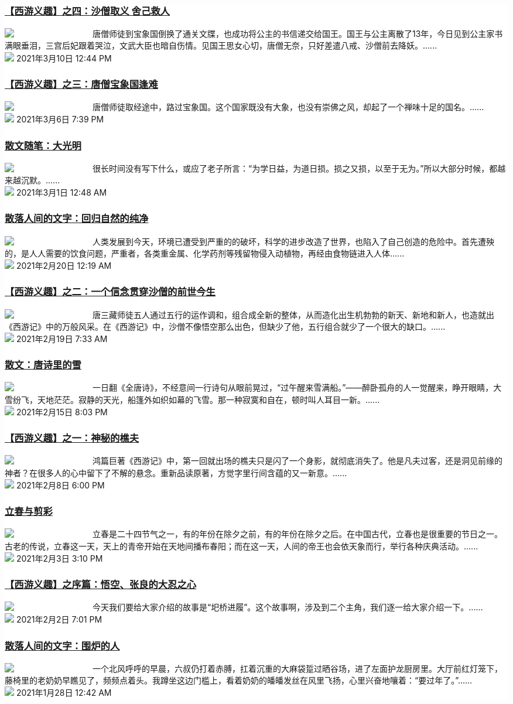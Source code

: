 <tr><td width="742"><h3><a href="https://github.com/1992513/djy/blob/master/gb/18/3/14/n10216869.md#1" target="_blank">【西游义趣】之四：沙僧取义 舍己救人</a><br></h3><a href="https://github.com/1992513/djy/blob/master/gb/18/3/14/n10216869.md#1" target="_blank"><img width="150" src="https://i.epochtimes.com/assets/uploads/2018/03/1803150509162357-150x120.jpg" align ="left"></a>唐僧师徒到宝象国倒换了通关文牒，也成功将公主的书信递交给国王。国王与公主离散了13年，今日见到公主家书满眼垂泪，三宫后妃跟着哭泣，文武大臣也暗自伤情。见国王思女心切，唐僧无奈，只好差遣八戒、沙僧前去降妖。......<br><img align="bottom" src="https://www.epochtimes.com/assets/themes/djy/images/time.gif"> 2021年3月10日 12:44 PM									</td></tr>
<tr><td width="742"><h3><a href="https://github.com/1992513/djy/blob/master/gb/18/3/9/n10203826.md#1" target="_blank">【西游义趣】之三：唐僧宝象国逢难</a><br></h3><a href="https://github.com/1992513/djy/blob/master/gb/18/3/9/n10203826.md#1" target="_blank"><img width="150" src="https://i.epochtimes.com/assets/uploads/2018/03/1803110841262357-150x120.jpg" align ="left"></a>唐僧师徒取经途中，路过宝象国。这个国家既没有大象，也没有崇佛之风，却起了一个禅味十足的国名。......<br><img align="bottom" src="https://www.epochtimes.com/assets/themes/djy/images/time.gif"> 2021年3月6日 7:39 PM									</td></tr>
<tr><td width="742"><h3><a href="https://github.com/1992513/djy/blob/master/gb/21/2/28/n12780575.md#1" target="_blank">散文随笔：大光明</a><br></h3><a href="https://github.com/1992513/djy/blob/master/gb/21/2/28/n12780575.md#1" target="_blank"><img width="150" src="https://i.epochtimes.com/assets/uploads/2018/03/1Fotolia_103287945_Subscription_L@1200x1200-150x120.jpg" align ="left"></a>很长时间没有写下什么，或应了老子所言：“为学日益，为道日损。损之又损，以至于无为。”所以大部分时候，都越来越沉默。......<br><img align="bottom" src="https://www.epochtimes.com/assets/themes/djy/images/time.gif"> 2021年3月1日 12:48 AM									</td></tr>
<tr><td width="742"><h3><a href="https://github.com/1992513/djy/blob/master/gb/21/2/19/n12762871.md#1" target="_blank">散落人间的文字：回归自然的纯净</a><br></h3><a href="https://github.com/1992513/djy/blob/master/gb/21/2/19/n12762871.md#1" target="_blank"><img width="150" src="https://i.epochtimes.com/assets/uploads/2015/11/1511040603121758-150x120.jpg" align ="left"></a>人类发展到今天，环境已遭受到严重的的破坏，科学的进步改造了世界，也陷入了自己创造的危险中。首先遭殃的，是人人需要的饮食问题，严重者，各类重金属、化学药剂等残留物侵入动植物，再经由食物链进入人体......<br><img align="bottom" src="https://www.epochtimes.com/assets/themes/djy/images/time.gif"> 2021年2月20日 12:19 AM									</td></tr>
<tr><td width="742"><h3><a href="https://github.com/1992513/djy/blob/master/gb/18/3/8/n10200680.md#1" target="_blank">【西游义趣】之二：一个信念贯穿沙僧的前世今生</a><br></h3><a href="https://github.com/1992513/djy/blob/master/gb/18/3/8/n10200680.md#1" target="_blank"><img width="150" src="https://i.epochtimes.com/assets/uploads/2018/03/1200px-Red_Boy_Long_Corridor-150x120.jpg" align ="left"></a>唐三藏师徒五人通过五行的运作调和，组合成全新的整体，从而造化出生机勃勃的新天、新地和新人，也造就出《西游记》中的万般风采。在《西游记》中，沙僧不像悟空那么出色，但缺少了他，五行组合就少了一个很大的缺口。......<br><img align="bottom" src="https://www.epochtimes.com/assets/themes/djy/images/time.gif"> 2021年2月19日 7:33 AM									</td></tr>
<tr><td width="742"><h3><a href="https://github.com/1992513/djy/blob/master/gb/15/12/18/n4599243.md#1" target="_blank">散文：唐诗里的雪</a><br></h3><a href="https://github.com/1992513/djy/blob/master/gb/15/12/18/n4599243.md#1" target="_blank"><img width="150" src="https://i.epochtimes.com/assets/uploads/2015/12/1512091152042483-150x120.jpg" align ="left"></a>一日翻《全唐诗》，不经意间一行诗句从眼前晃过，“过午醒来雪满船。”——醉卧孤舟的人一觉醒来，睁开眼睛，大雪纷飞，天地茫茫。寂静的天光，船篷外如织如幕的飞雪。那一种寂寞和自在，顿时叫人耳目一新。......<br><img align="bottom" src="https://www.epochtimes.com/assets/themes/djy/images/time.gif"> 2021年2月15日 8:03 PM									</td></tr>
<tr><td width="742"><h3><a href="https://github.com/1992513/djy/blob/master/gb/17/12/29/n10005600.md#1" target="_blank">【西游义趣】之一：神秘的樵夫</a><br></h3><a href="https://github.com/1992513/djy/blob/master/gb/17/12/29/n10005600.md#1" target="_blank"><img width="150" src="https://i.epochtimes.com/assets/uploads/2018/12/Screen-Shot-2018-12-03-at-6.29.53-PM-1-150x120.png" align ="left"></a>鸿篇巨著《西游记》中，第一回就出场的樵夫只是闪了一个身影，就彻底消失了。他是凡夫过客，还是洞见前缘的神者？在很多人的心中留下了不解的悬念。重新品读原著，方觉字里行间含蕴的又一新意。......<br><img align="bottom" src="https://www.epochtimes.com/assets/themes/djy/images/time.gif"> 2021年2月8日 6:00 PM									</td></tr>
<tr><td width="742"><h3><a href="https://github.com/1992513/djy/blob/master/gb/21/2/3/n12729857.md#1" target="_blank">立春与剪彩</a><br></h3><a href="https://github.com/1992513/djy/blob/master/gb/21/2/3/n12729857.md#1" target="_blank"><img width="150" src="https://i.epochtimes.com/assets/uploads/2015/01/getCollectionImage-3-150x120.jpg" align ="left"></a>立春是二十四节气之一，有的年份在除夕之前，有的年份在除夕之后。在中国古代，立春也是很重要的节日之一。古老的传说，立春这一天，天上的青帝开始在天地间播布春阳；而在这一天，人间的帝王也会依天象而行，举行各种庆典活动。......<br><img align="bottom" src="https://www.epochtimes.com/assets/themes/djy/images/time.gif"> 2021年2月3日 3:10 PM									</td></tr>
<tr><td width="742"><h3><a href="https://github.com/1992513/djy/blob/master/gb/21/1/29/n12721570.md#1" target="_blank">【西游义趣】之序篇：悟空、张良的大忍之心</a><br></h3><a href="https://github.com/1992513/djy/blob/master/gb/21/1/29/n12721570.md#1" target="_blank"><img width="150" src="https://i.epochtimes.com/assets/uploads/2018/12/Screen-Shot-2018-12-03-at-6.29.53-PM-1-150x120.png" align ="left"></a>今天我们要给大家介绍的故事是“圯桥进履”。这个故事啊，涉及到二个主角，我们逐一给大家介绍一下。......<br><img align="bottom" src="https://www.epochtimes.com/assets/themes/djy/images/time.gif"> 2021年2月2日 7:01 PM									</td></tr>
<tr><td width="742"><h3><a href="https://github.com/1992513/djy/blob/master/gb/21/1/27/n12714374.md#1" target="_blank">散落人间的文字：围炉的人</a><br></h3><a href="https://github.com/1992513/djy/blob/master/gb/21/1/27/n12714374.md#1" target="_blank"><img width="150" src="https://i.epochtimes.com/assets/uploads/2018/03/16p5000377389s7o5344-150x120.jpg" align ="left"></a>一个北风呼呼的早晨，六叔仍打着赤膊，扛着沉重的大麻袋踅过晒谷场，进了左面护龙厨房里。大厅前红灯笼下，藤椅里的老奶奶早瞧见了，频频点着头。我蹲坐这边门槛上，看着奶奶的皤皤发丝在风里飞扬，心里兴奋地嚷着：“要过年了。”......<br><img align="bottom" src="https://www.epochtimes.com/assets/themes/djy/images/time.gif"> 2021年1月28日 12:42 AM									</td></tr>
